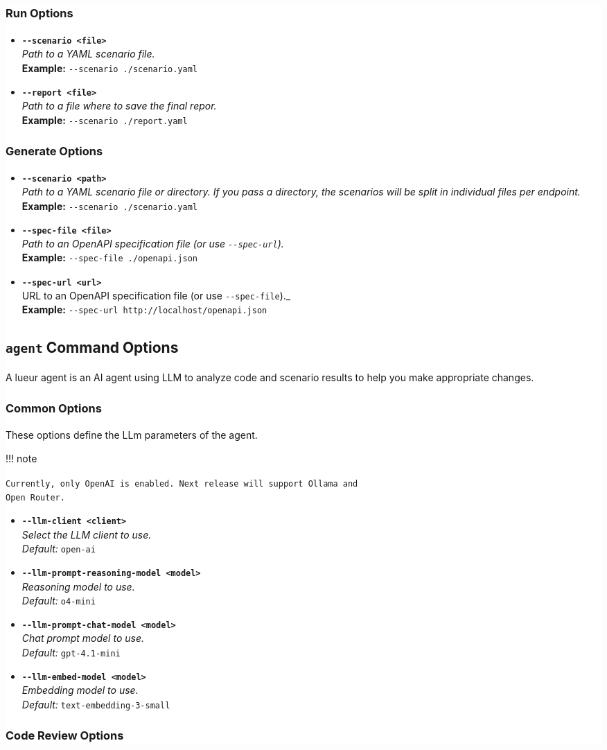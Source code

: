 ### Run Options

- **`--scenario <file>`**  
  _Path to a YAML scenario file._  
  **Example:** `--scenario ./scenario.yaml`

- **`--report <file>`**  
  _Path to a file where to save the final repor._  
  **Example:** `--scenario ./report.yaml`

### Generate Options

- **`--scenario <path>`**  
  _Path to a YAML scenario file or directory. If you pass a directory, the scenarios will be split in individual files per endpoint._  
  **Example:** `--scenario ./scenario.yaml`

- **`--spec-file <file>`**  
  _Path to an OpenAPI specification file (or use `--spec-url`)._  
  **Example:** `--spec-file ./openapi.json`

- **`--spec-url <url>`**  
  URL to an OpenAPI specification file (or use `--spec-file`)._  
  **Example:** `--spec-url http://localhost/openapi.json`

## `agent` Command Options

A lueur agent is an AI agent using LLM to analyze code and scenario results to
help you make appropriate changes.

### Common Options

These options define the LLm parameters of the agent.

!!! note

    Currently, only OpenAI is enabled. Next release will support Ollama and
    Open Router.

- **`--llm-client <client>`**  
  _Select the LLM client to use._  
  _Default:_ `open-ai`  

- **`--llm-prompt-reasoning-model <model>`**  
  _Reasoning model to use._  
  _Default:_ `o4-mini`

- **`--llm-prompt-chat-model <model>`**  
  _Chat prompt model to use._  
  _Default:_ `gpt-4.1-mini`

- **`--llm-embed-model <model>`**  
  _Embedding model to use._  
  _Default:_ `text-embedding-3-small`

### Code Review Options
